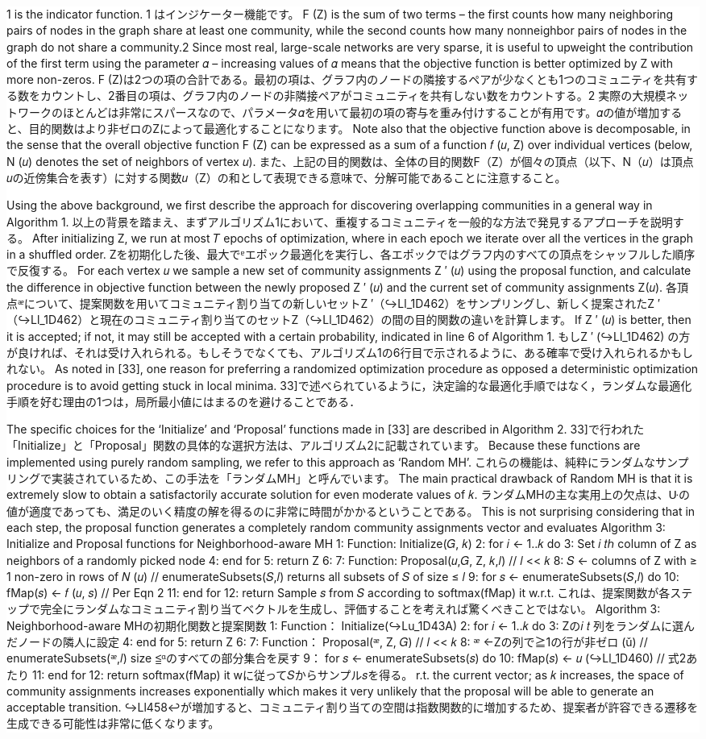 $$
\tag{1}
$$

1 is the indicator function.
1 はインジケーター機能です。
F (Z) is the sum of two terms – the first counts how many neighboring pairs of nodes in the graph share at least one community, while the second counts how many nonneighbor pairs of nodes in the graph do not share a community.2 Since most real, large-scale networks are very sparse, it is useful to upweight the contribution of the first term using the parameter 𝛼 – increasing values of 𝛼 means that the objective function is better optimized by Z with more non-zeros.
F (Z)は2つの項の合計である。最初の項は、グラフ内のノードの隣接するペアが少なくとも1つのコミュニティを共有する数をカウントし、2番目の項は、グラフ内のノードの非隣接ペアがコミュニティを共有しない数をカウントする。2 実際の大規模ネットワークのほとんどは非常にスパースなので、パラメータ𝛼を用いて最初の項の寄与を重み付けすることが有用です。𝛼の値が増加すると、目的関数はより非ゼロのZによって最適化することになります。
Note also that the objective function above is decomposable, in the sense that the overall objective function F (Z) can be expressed as a sum of a function 𝑓 (𝑢, Z) over individual vertices (below, N (𝑢) denotes the set of neighbors of vertex 𝑢).
また、上記の目的関数は、全体の目的関数F（Z）が個々の頂点（以下、N（𝑢）は頂点𝑢の近傍集合を表す）に対する関数𝑢（Z）の和として表現できる意味で、分解可能であることに注意すること。

$$
\tag{2}
$$

Using the above background, we first describe the approach for discovering overlapping communities in a general way in Algorithm 1.
以上の背景を踏まえ、まずアルゴリズム1において、重複するコミュニティを一般的な方法で発見するアプローチを説明する。
After initializing Z, we run at most 𝑇 epochs of optimization, where in each epoch we iterate over all the vertices in the graph in a shuffled order.
Zを初期化した後、最大でᵄエポック最適化を実行し、各エポックではグラフ内のすべての頂点をシャッフルした順序で反復する。
For each vertex 𝑢 we sample a new set of community assignments Z ′ (𝑢) using the proposal function, and calculate the difference in objective function between the newly proposed Z ′ (𝑢) and the current set of community assignments Z(𝑢).
各頂点ᵆについて、提案関数を用いてコミュニティ割り当ての新しいセットZ ′（↪Ll_1D462）をサンプリングし、新しく提案されたZ ′（↪Ll_1D462）と現在のコミュニティ割り当てのセットZ（↪Ll_1D462）の間の目的関数の違いを計算します。
If Z ′ (𝑢) is better, then it is accepted; if not, it may still be accepted with a certain probability, indicated in line 6 of Algorithm 1.
もしZ ′ (↪Ll_1D462) の方が良ければ、それは受け入れられる。もしそうでなくても、アルゴリズム1の6行目で示されるように、ある確率で受け入れられるかもしれない。
As noted in [33], one reason for preferring a randomized optimization procedure as opposed a deterministic optimization procedure is to avoid getting stuck in local minima.
33]で述べられているように，決定論的な最適化手順ではなく，ランダムな最適化手順を好む理由の1つは，局所最小値にはまるのを避けることである．

The specific choices for the ‘Initialize’ and ‘Proposal’ functions made in [33] are described in Algorithm 2.
33]で行われた「Initialize」と「Proposal」関数の具体的な選択方法は、アルゴリズム2に記載されています。
Because these functions are implemented using purely random sampling, we refer to this approach as ‘Random MH’.
これらの機能は、純粋にランダムなサンプリングで実装されているため、この手法を「ランダムMH」と呼んでいます。
The main practical drawback of Random MH is that it is extremely slow to obtain a satisfactorily accurate solution for even moderate values of 𝑘.
ランダムMHの主な実用上の欠点は、ᑘの値が適度であっても、満足のいく精度の解を得るのに非常に時間がかかるということである。
This is not surprising considering that in each step, the proposal function generates a completely random community assignments vector and evaluates Algorithm 3: Initialize and Proposal functions for Neighborhood-aware MH 1: Function: Initialize(𝐺, 𝑘) 2: for 𝑖 ← 1..𝑘 do 3: Set 𝑖 𝑡ℎ column of Z as neighbors of a randomly picked node 4: end for 5: return Z 6: 7: Function: Proposal(𝑢,𝐺, Z, 𝑘,𝑙) // 𝑙 << 𝑘 8: 𝑆 ← columns of Z with ≥ 1 non-zero in rows of 𝑁 (𝑢) // enumerateSubsets(𝑆,𝑙) returns all subsets of 𝑆 of size ≤ 𝑙 9: for 𝑠 ← enumerateSubsets(𝑆,𝑙) do 10: fMap(𝑠) ← 𝑓 (𝑢, 𝑠) // Per Eqn 2 11: end for 12: return Sample 𝑠 from 𝑆 according to softmax(fMap) it w.r.t.
これは、提案関数が各ステップで完全にランダムなコミュニティ割り当てベクトルを生成し、評価することを考えれば驚くべきことではない。 Algorithm 3: Neighborhood-aware MHの初期化関数と提案関数 1: Function： Initialize(↪Lu_1D43A) 2: for 𝑖 ← 1..𝑘 do 3: Zの𝑖 𝑡 列をランダムに選んだノードの隣人に設定 4: end for 5: return Z 6: 7: Function： Proposal(ᵆ, Z, 𝐺) // 𝑙 << 𝑘 8: ᵆ ←Zの列で≧1の行が非ゼロ (ǔ) // enumerateSubsets(ᵆ,𝑙) size ≦ᵅのすべての部分集合を戻す 9： for 𝑠 ← enumerateSubsets(𝑠) do 10: fMap(𝑠) ← 𝑢 (↪Ll_1D460) // 式2あたり 11: end for 12: return softmax(fMap) it wに従って𝑆からサンプル𝑠を得る。 r.t.
the current vector; as 𝑘 increases, the space of community assignments increases exponentially which makes it very unlikely that the proposal will be able to generate an acceptable transition.
↪Ll458↩が増加すると、コミュニティ割り当ての空間は指数関数的に増加するため、提案者が許容できる遷移を生成できる可能性は非常に低くなります。
